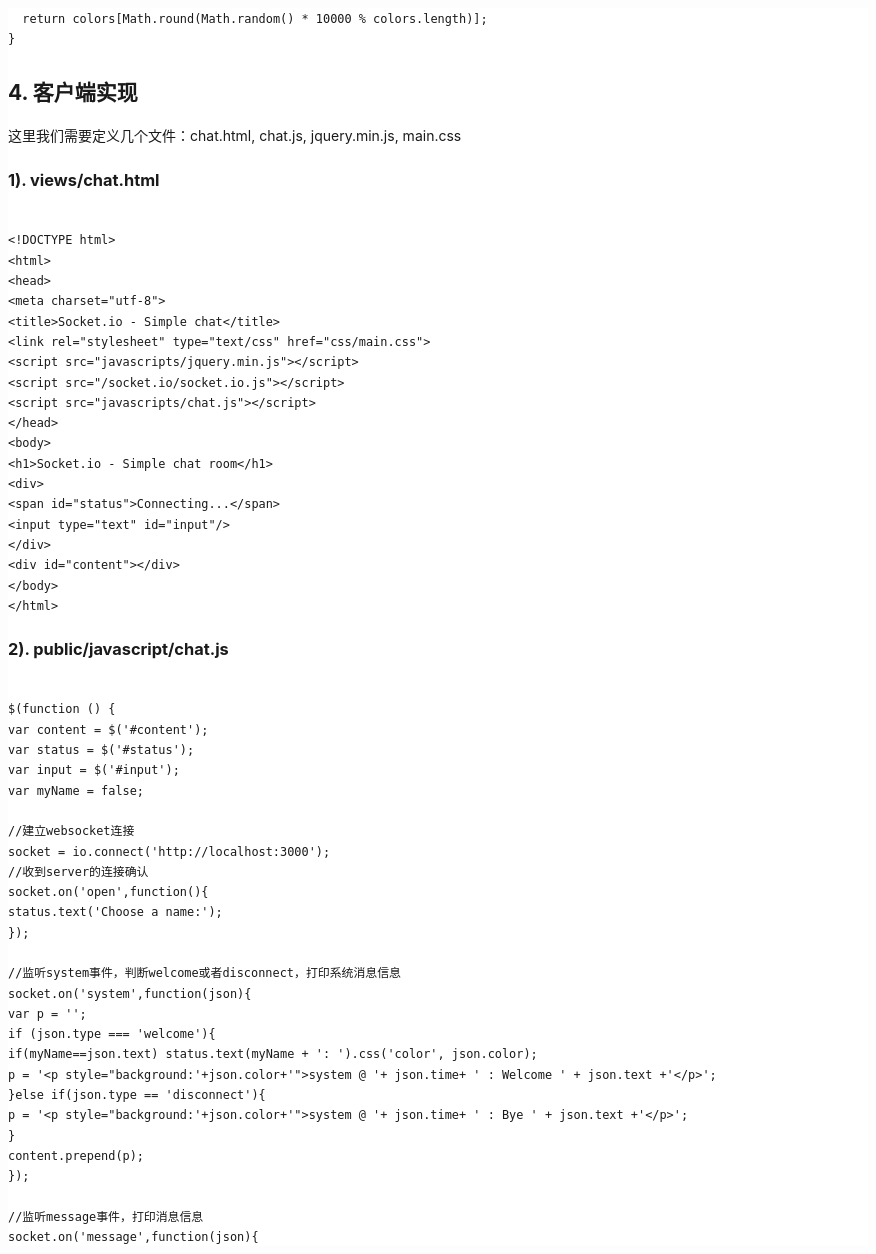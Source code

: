 ```{bash}
  return colors[Math.round(Math.random() * 10000 % colors.length)];
}
```

## 4. 客户端实现

这里我们需要定义几个文件：chat.html, chat.js, jquery.min.js, main.css

### 1). views/chat.html

```{bash}

<!DOCTYPE html>
<html>
<head>
<meta charset="utf-8">
<title>Socket.io - Simple chat</title>
<link rel="stylesheet" type="text/css" href="css/main.css">
<script src="javascripts/jquery.min.js"></script>
<script src="/socket.io/socket.io.js"></script>
<script src="javascripts/chat.js"></script>
</head>
<body>
<h1>Socket.io - Simple chat room</h1>
<div>
<span id="status">Connecting...</span>
<input type="text" id="input"/>
</div>
<div id="content"></div>
</body>
</html>
```

### 2). public/javascript/chat.js

```{bash}

$(function () {
var content = $('#content');
var status = $('#status');
var input = $('#input');
var myName = false;

//建立websocket连接
socket = io.connect('http://localhost:3000');
//收到server的连接确认
socket.on('open',function(){
status.text('Choose a name:');
});

//监听system事件，判断welcome或者disconnect，打印系统消息信息
socket.on('system',function(json){
var p = '';
if (json.type === 'welcome'){
if(myName==json.text) status.text(myName + ': ').css('color', json.color);
p = '<p style="background:'+json.color+'">system @ '+ json.time+ ' : Welcome ' + json.text +'</p>';
}else if(json.type == 'disconnect'){
p = '<p style="background:'+json.color+'">system @ '+ json.time+ ' : Bye ' + json.text +'</p>';
}
content.prepend(p);
});

//监听message事件，打印消息信息
socket.on('message',function(json){
```